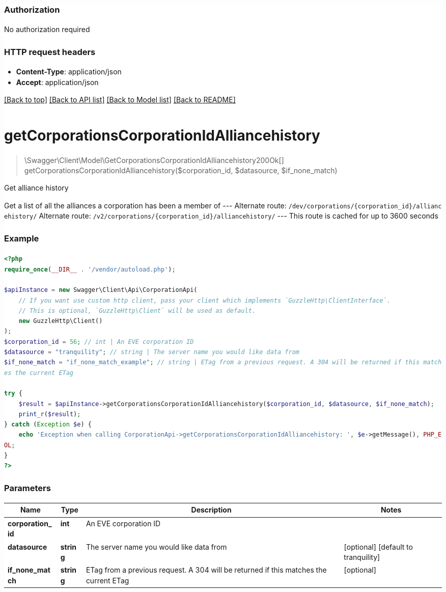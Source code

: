 ### Authorization

No authorization required

### HTTP request headers

 - **Content-Type**: application/json
 - **Accept**: application/json

[[Back to top]](#) [[Back to API list]](../../README.md#documentation-for-api-endpoints) [[Back to Model list]](../../README.md#documentation-for-models) [[Back to README]](../../README.md)

# **getCorporationsCorporationIdAlliancehistory**
> \Swagger\Client\Model\GetCorporationsCorporationIdAlliancehistory200Ok[] getCorporationsCorporationIdAlliancehistory($corporation_id, $datasource, $if_none_match)

Get alliance history

Get a list of all the alliances a corporation has been a member of  --- Alternate route: `/dev/corporations/{corporation_id}/alliancehistory/`  Alternate route: `/v2/corporations/{corporation_id}/alliancehistory/`  --- This route is cached for up to 3600 seconds

### Example
```php
<?php
require_once(__DIR__ . '/vendor/autoload.php');

$apiInstance = new Swagger\Client\Api\CorporationApi(
    // If you want use custom http client, pass your client which implements `GuzzleHttp\ClientInterface`.
    // This is optional, `GuzzleHttp\Client` will be used as default.
    new GuzzleHttp\Client()
);
$corporation_id = 56; // int | An EVE corporation ID
$datasource = "tranquility"; // string | The server name you would like data from
$if_none_match = "if_none_match_example"; // string | ETag from a previous request. A 304 will be returned if this matches the current ETag

try {
    $result = $apiInstance->getCorporationsCorporationIdAlliancehistory($corporation_id, $datasource, $if_none_match);
    print_r($result);
} catch (Exception $e) {
    echo 'Exception when calling CorporationApi->getCorporationsCorporationIdAlliancehistory: ', $e->getMessage(), PHP_EOL;
}
?>
```

### Parameters

Name | Type | Description  | Notes
------------- | ------------- | ------------- | -------------
 **corporation_id** | **int**| An EVE corporation ID |
 **datasource** | **string**| The server name you would like data from | [optional] [default to tranquility]
 **if_none_match** | **string**| ETag from a previous request. A 304 will be returned if this matches the current ETag | [optional]
